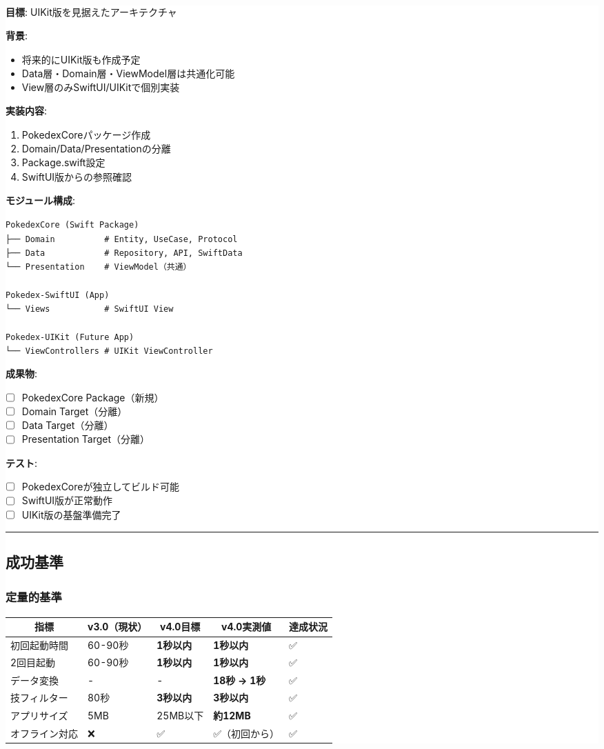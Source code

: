 **目標**: UIKit版を見据えたアーキテクチャ

**背景**:
- 将来的にUIKit版も作成予定
- Data層・Domain層・ViewModel層は共通化可能
- View層のみSwiftUI/UIKitで個別実装

**実装内容**:
1. PokedexCoreパッケージ作成
2. Domain/Data/Presentationの分離
3. Package.swift設定
4. SwiftUI版からの参照確認

**モジュール構成**:
```
PokedexCore (Swift Package)
├── Domain          # Entity, UseCase, Protocol
├── Data            # Repository, API, SwiftData
└── Presentation    # ViewModel（共通）

Pokedex-SwiftUI (App)
└── Views           # SwiftUI View

Pokedex-UIKit (Future App)
└── ViewControllers # UIKit ViewController
```

**成果物**:
- [ ] PokedexCore Package（新規）
- [ ] Domain Target（分離）
- [ ] Data Target（分離）
- [ ] Presentation Target（分離）

**テスト**:
- [ ] PokedexCoreが独立してビルド可能
- [ ] SwiftUI版が正常動作
- [ ] UIKit版の基盤準備完了

---

## 成功基準

### 定量的基準

| 指標 | v3.0（現状） | v4.0目標 | v4.0実測値 | 達成状況 |
|------|-------------|---------|---------|------|
| 初回起動時間 | 60-90秒 | **1秒以内** | **1秒以内** | ✅ |
| 2回目起動 | 60-90秒 | **1秒以内** | **1秒以内** | ✅ |
| データ変換 | - | - | **18秒 → 1秒** | ✅ |
| 技フィルター | 80秒 | **3秒以内** | **3秒以内** | ✅ |
| アプリサイズ | 5MB | 25MB以下 | **約12MB** | ✅ |
| オフライン対応 | ❌ | ✅ | ✅（初回から） | ✅ |
